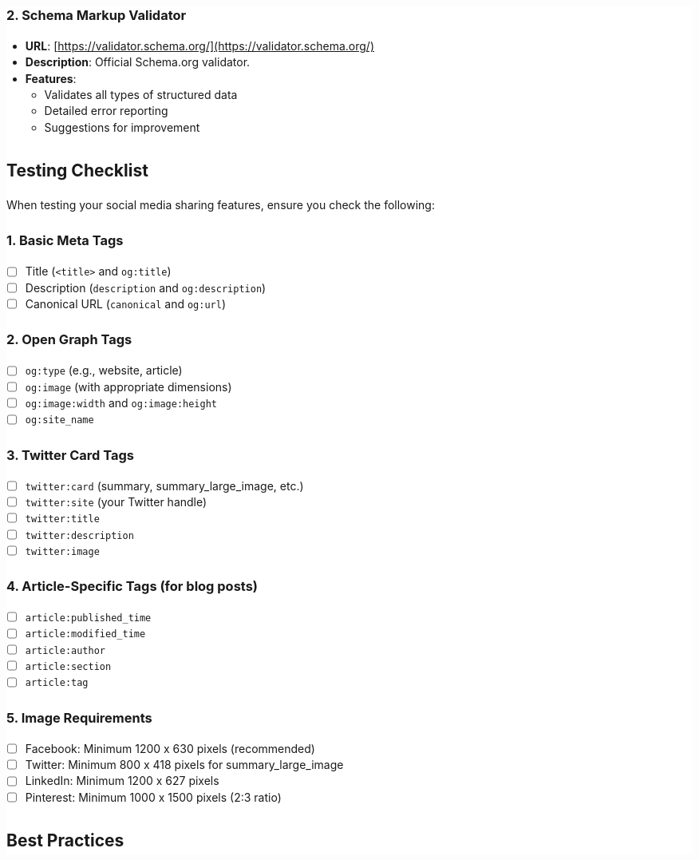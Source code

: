 ### 2. Schema Markup Validator

- **URL**: [https://validator.schema.org/](https://validator.schema.org/)
- **Description**: Official Schema.org validator.
- **Features**:
  - Validates all types of structured data
  - Detailed error reporting
  - Suggestions for improvement

## Testing Checklist

When testing your social media sharing features, ensure you check the following:

### 1. Basic Meta Tags

- [ ] Title (`<title>` and `og:title`)
- [ ] Description (`description` and `og:description`)
- [ ] Canonical URL (`canonical` and `og:url`)

### 2. Open Graph Tags

- [ ] `og:type` (e.g., website, article)
- [ ] `og:image` (with appropriate dimensions)
- [ ] `og:image:width` and `og:image:height`
- [ ] `og:site_name`

### 3. Twitter Card Tags

- [ ] `twitter:card` (summary, summary_large_image, etc.)
- [ ] `twitter:site` (your Twitter handle)
- [ ] `twitter:title`
- [ ] `twitter:description`
- [ ] `twitter:image`

### 4. Article-Specific Tags (for blog posts)

- [ ] `article:published_time`
- [ ] `article:modified_time`
- [ ] `article:author`
- [ ] `article:section`
- [ ] `article:tag`

### 5. Image Requirements

- [ ] Facebook: Minimum 1200 x 630 pixels (recommended)
- [ ] Twitter: Minimum 800 x 418 pixels for summary_large_image
- [ ] LinkedIn: Minimum 1200 x 627 pixels
- [ ] Pinterest: Minimum 1000 x 1500 pixels (2:3 ratio)

## Best Practices
